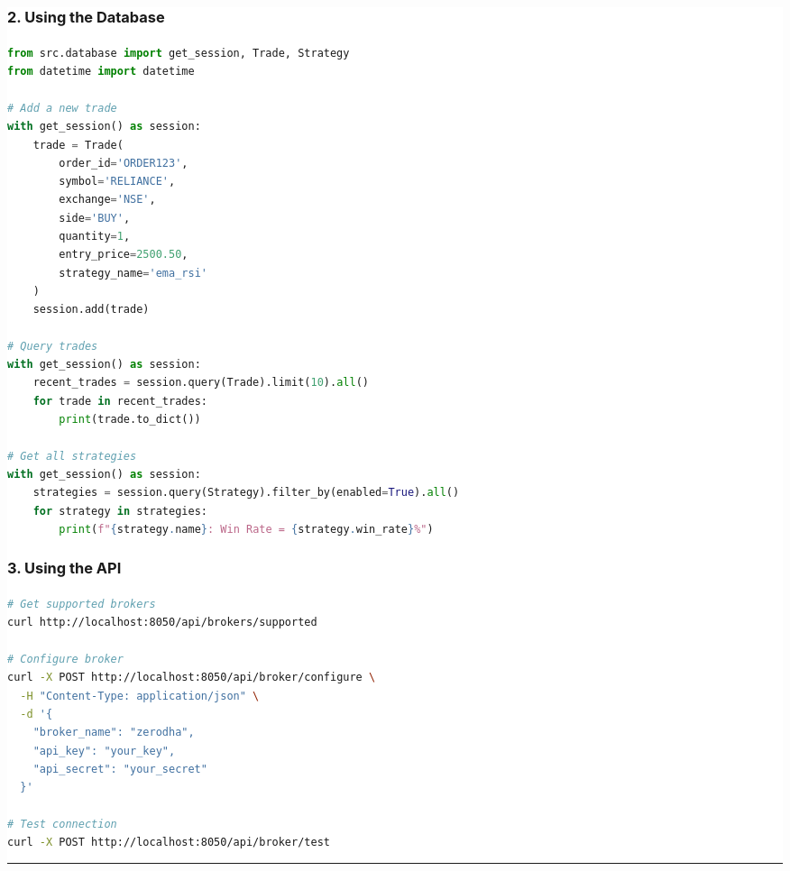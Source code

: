 ### 2. Using the Database

```python
from src.database import get_session, Trade, Strategy
from datetime import datetime

# Add a new trade
with get_session() as session:
    trade = Trade(
        order_id='ORDER123',
        symbol='RELIANCE',
        exchange='NSE',
        side='BUY',
        quantity=1,
        entry_price=2500.50,
        strategy_name='ema_rsi'
    )
    session.add(trade)

# Query trades
with get_session() as session:
    recent_trades = session.query(Trade).limit(10).all()
    for trade in recent_trades:
        print(trade.to_dict())

# Get all strategies
with get_session() as session:
    strategies = session.query(Strategy).filter_by(enabled=True).all()
    for strategy in strategies:
        print(f"{strategy.name}: Win Rate = {strategy.win_rate}%")
```

### 3. Using the API

```bash
# Get supported brokers
curl http://localhost:8050/api/brokers/supported

# Configure broker
curl -X POST http://localhost:8050/api/broker/configure \
  -H "Content-Type: application/json" \
  -d '{
    "broker_name": "zerodha",
    "api_key": "your_key",
    "api_secret": "your_secret"
  }'

# Test connection
curl -X POST http://localhost:8050/api/broker/test
```

---
